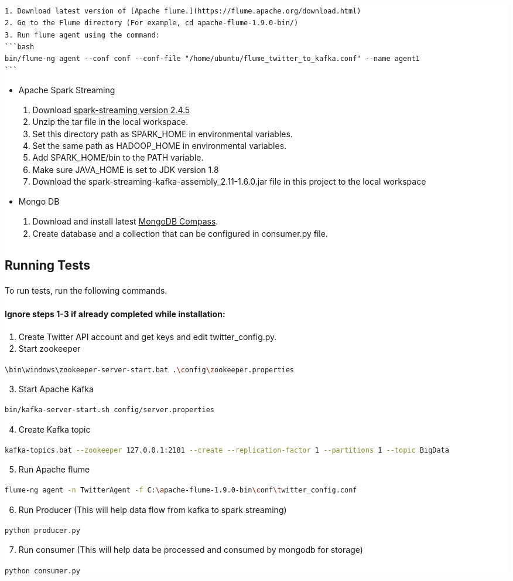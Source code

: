     1. Download latest version of [Apache flume.](https://flume.apache.org/download.html)
    2. Go to the Flume directory (For example, cd apache-flume-1.9.0-bin/)
    3. Run flume agent using the command: 
    ```bash
    bin/flume-ng agent --conf conf --conf-file "/home/ubuntu/flume_twitter_to_kafka.conf" --name agent1
    ```

* Apache Spark Streaming

    1. Download [spark-streaming version 2.4.5](https://spark.apache.org/streaming/)
    2. Unzip the tar file in the local workspace.
    3. Set this directory path as SPARK_HOME in environmental variables.
    4. Set the same path as HADOOP_HOME in environmental variables.
    5. Add SPARK_HOME/bin to the PATH variable.
    6. Make sure JAVA_HOME is set to JDK version 1.8
    7. Download the spark-streaming-kafka-assembly_2.11-1.6.0.jar file in this project to the local workspace

* Mongo DB
    
    1. Download and install latest [MongoDB Compass](https://www.mongodb.com/try/download/community).
    2. Create database and a collection that can be configured in consumer.py file.
     
## Running Tests

To run tests, run the following commands.
#### Ignore steps 1-3 if already completed while installation:
  1. Create Twitter API account and get keys and edit twitter_config.py.
  2. Start zookeeper
  ```bash 
  \bin\windows\zookeeper-server-start.bat .\config\zookeeper.properties
  ```
  3. Start Apache Kafka
```bash  
bin/kafka-server-start.sh config/server.properties 
```
  4. Create Kafka topic
  ```bash
  kafka-topics.bat --zookeeper 127.0.0.1:2181 --create --replication-factor 1 --partitions 1 --topic BigData  
```
5. Run Apache flume
```bash
flume-ng agent -n TwitterAgent -f C:\apache-flume-1.9.0-bin\conf\twitter_config.conf
```
6. Run Producer (This will help data flow from kafka to spark streaming)
```bash 
python producer.py
```
7. Run consumer (This will help data be processed and consumed by mongodb for storage)
```bash
python consumer.py
```
